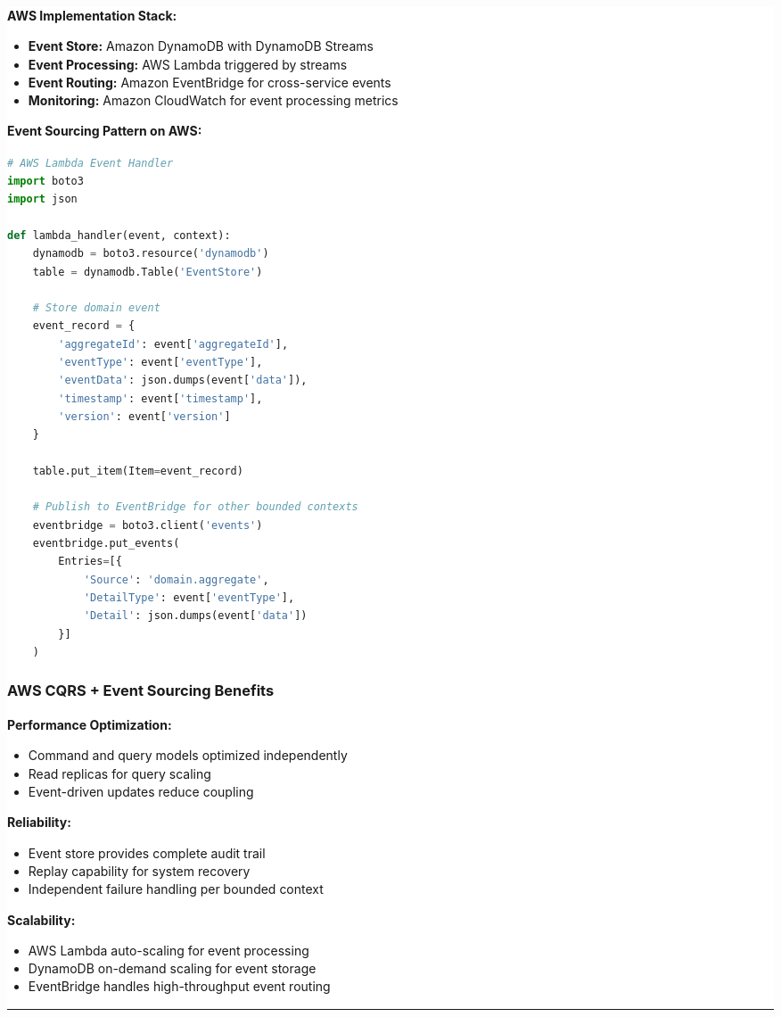 **AWS Implementation Stack:**
- **Event Store:** Amazon DynamoDB with DynamoDB Streams
- **Event Processing:** AWS Lambda triggered by streams
- **Event Routing:** Amazon EventBridge for cross-service events
- **Monitoring:** Amazon CloudWatch for event processing metrics

**Event Sourcing Pattern on AWS:**
```python
# AWS Lambda Event Handler
import boto3
import json

def lambda_handler(event, context):
    dynamodb = boto3.resource('dynamodb')
    table = dynamodb.Table('EventStore')
    
    # Store domain event
    event_record = {
        'aggregateId': event['aggregateId'],
        'eventType': event['eventType'],
        'eventData': json.dumps(event['data']),
        'timestamp': event['timestamp'],
        'version': event['version']
    }
    
    table.put_item(Item=event_record)
    
    # Publish to EventBridge for other bounded contexts
    eventbridge = boto3.client('events')
    eventbridge.put_events(
        Entries=[{
            'Source': 'domain.aggregate',
            'DetailType': event['eventType'],
            'Detail': json.dumps(event['data'])
        }]
    )
```

### AWS CQRS + Event Sourcing Benefits

**Performance Optimization:**
- Command and query models optimized independently
- Read replicas for query scaling
- Event-driven updates reduce coupling

**Reliability:**
- Event store provides complete audit trail
- Replay capability for system recovery
- Independent failure handling per bounded context

**Scalability:**
- AWS Lambda auto-scaling for event processing
- DynamoDB on-demand scaling for event storage
- EventBridge handles high-throughput event routing

---